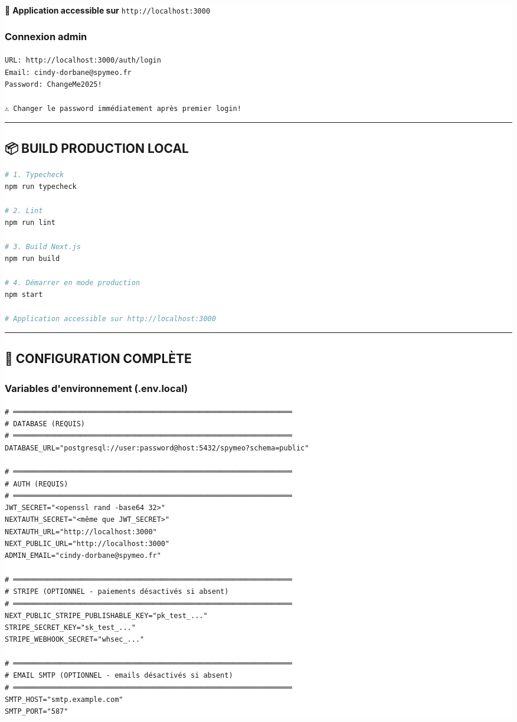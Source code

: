 🎉 **Application accessible sur** `http://localhost:3000`

### Connexion admin

```
URL: http://localhost:3000/auth/login
Email: cindy-dorbane@spymeo.fr
Password: ChangeMe2025!

⚠️ Changer le password immédiatement après premier login!
```

---

## 📦 BUILD PRODUCTION LOCAL

```bash
# 1. Typecheck
npm run typecheck

# 2. Lint
npm run lint

# 3. Build Next.js
npm run build

# 4. Démarrer en mode production
npm start

# Application accessible sur http://localhost:3000
```

---

## 🔧 CONFIGURATION COMPLÈTE

### Variables d'environnement (.env.local)

```env
# ══════════════════════════════════════════════════════════════════
# DATABASE (REQUIS)
# ══════════════════════════════════════════════════════════════════
DATABASE_URL="postgresql://user:password@host:5432/spymeo?schema=public"

# ══════════════════════════════════════════════════════════════════
# AUTH (REQUIS)
# ══════════════════════════════════════════════════════════════════
JWT_SECRET="<openssl rand -base64 32>"
NEXTAUTH_SECRET="<même que JWT_SECRET>"
NEXTAUTH_URL="http://localhost:3000"
NEXT_PUBLIC_URL="http://localhost:3000"
ADMIN_EMAIL="cindy-dorbane@spymeo.fr"

# ══════════════════════════════════════════════════════════════════
# STRIPE (OPTIONNEL - paiements désactivés si absent)
# ══════════════════════════════════════════════════════════════════
NEXT_PUBLIC_STRIPE_PUBLISHABLE_KEY="pk_test_..."
STRIPE_SECRET_KEY="sk_test_..."
STRIPE_WEBHOOK_SECRET="whsec_..."

# ══════════════════════════════════════════════════════════════════
# EMAIL SMTP (OPTIONNEL - emails désactivés si absent)
# ══════════════════════════════════════════════════════════════════
SMTP_HOST="smtp.example.com"
SMTP_PORT="587"
```